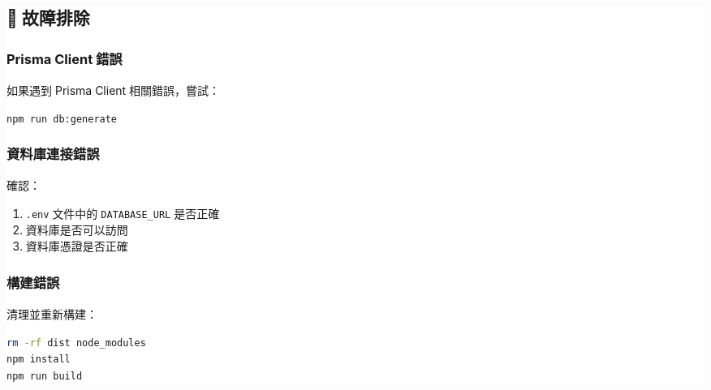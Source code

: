 ## 🐛 故障排除

### Prisma Client 錯誤

如果遇到 Prisma Client 相關錯誤，嘗試：

```bash
npm run db:generate
```

### 資料庫連接錯誤

確認：
1. `.env` 文件中的 `DATABASE_URL` 是否正確
2. 資料庫是否可以訪問
3. 資料庫憑證是否正確

### 構建錯誤

清理並重新構建：

```bash
rm -rf dist node_modules
npm install
npm run build
```

